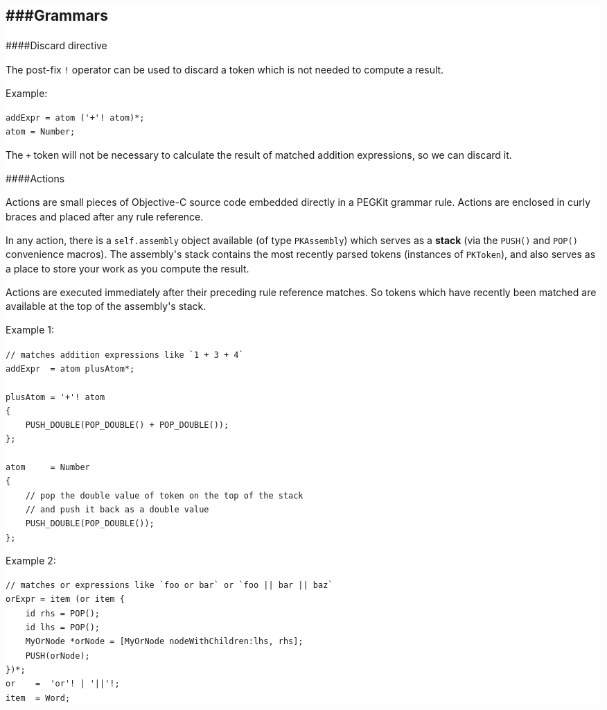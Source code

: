 <a name="grammars"></a>
###Grammars
---

####Discard directive

The post-fix `!` operator can be used to discard a token which is not needed to compute a result. 

Example:

    addExpr = atom ('+'! atom)*;
    atom = Number;
 
 The `+` token will not be necessary to calculate the result of matched addition expressions, so we can discard it.
 
<a name="actions"></a>
####Actions

Actions are small pieces of Objective-C source code embedded directly in a PEGKit grammar rule. Actions are enclosed in curly braces and placed after any rule reference.

In any action, there is a `self.assembly` object available (of type `PKAssembly`) which serves as a **stack** (via the `PUSH()` and `POP()` convenience macros). The assembly's stack contains the most recently parsed tokens (instances of `PKToken`), and also serves as a place to store your work as you compute the result.

Actions are executed immediately after their preceding rule reference matches. So tokens which have recently been matched are available at the top of the assembly's stack.

Example 1:

    // matches addition expressions like `1 + 3 + 4`
    addExpr  = atom plusAtom*;
    
    plusAtom = '+'! atom
    {
        PUSH_DOUBLE(POP_DOUBLE() + POP_DOUBLE());
    };
    
    atom     = Number
    {
        // pop the double value of token on the top of the stack
        // and push it back as a double value 
        PUSH_DOUBLE(POP_DOUBLE()); 
    };


Example 2:

    // matches or expressions like `foo or bar` or `foo || bar || baz`
    orExpr = item (or item {
        id rhs = POP();
        id lhs = POP();
        MyOrNode *orNode = [MyOrNode nodeWithChildren:lhs, rhs];
        PUSH(orNode);
    })*;
    or    =  'or'! | '||'!;
    item  = Word;
